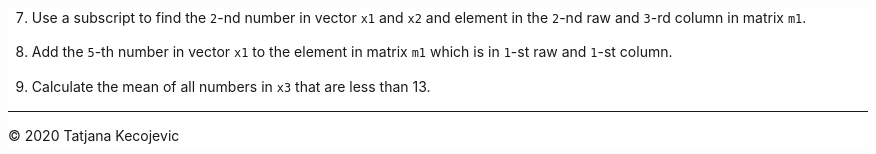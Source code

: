 7) Use a subscript to find the `2`-nd number in vector `x1` and `x2` and element in the `2`-nd raw and `3`-rd column in matrix `m1`.

8) Add the `5`-th number in vector `x1` to the element in matrix `m1` which is in `1`-st raw and `1`-st column.

9) Calculate the mean of all numbers in `x3` that are less than 13.


-----------------------------
© 2020 Tatjana Kecojevic
